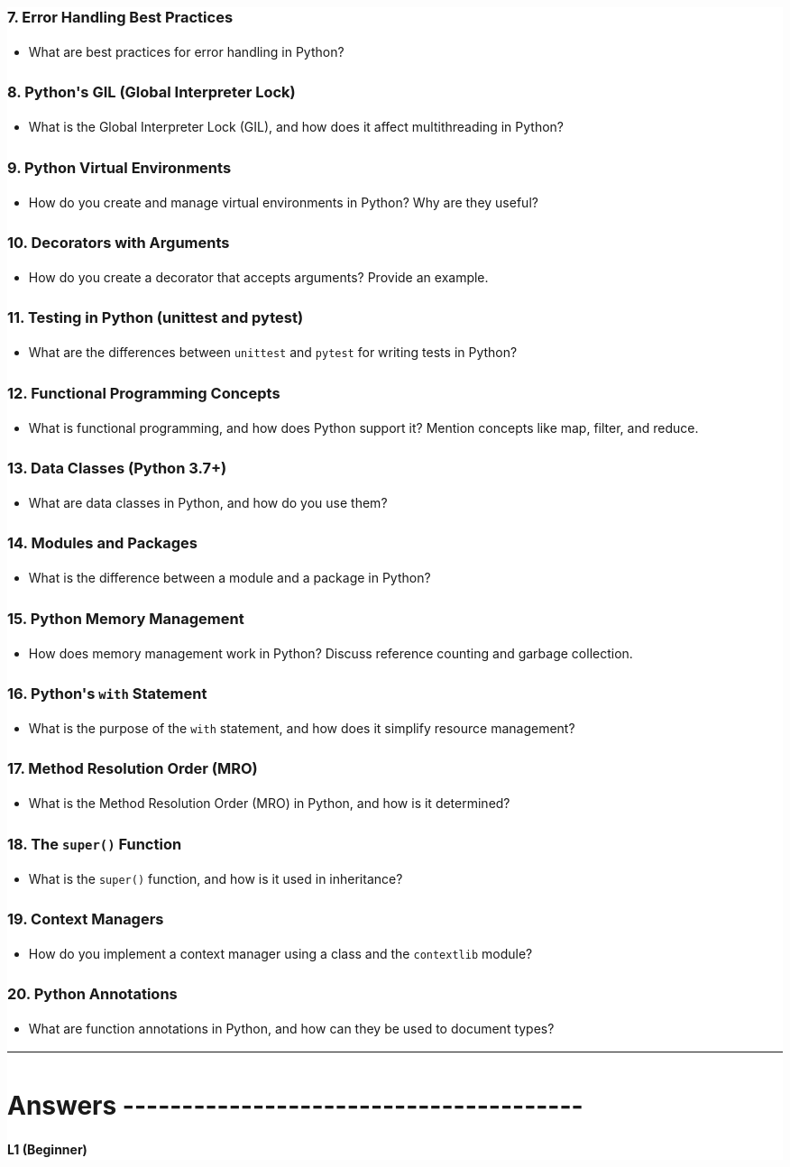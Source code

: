 ### 7. **Error Handling Best Practices**
   - What are best practices for error handling in Python?

### 8. **Python's GIL (Global Interpreter Lock)**
   - What is the Global Interpreter Lock (GIL), and how does it affect multithreading in Python?

### 9. **Python Virtual Environments**
   - How do you create and manage virtual environments in Python? Why are they useful?

### 10. **Decorators with Arguments**
   - How do you create a decorator that accepts arguments? Provide an example.

### 11. **Testing in Python (unittest and pytest)**
   - What are the differences between `unittest` and `pytest` for writing tests in Python?

### 12. **Functional Programming Concepts**
   - What is functional programming, and how does Python support it? Mention concepts like map, filter, and reduce.

### 13. **Data Classes (Python 3.7+)**
   - What are data classes in Python, and how do you use them?

### 14. **Modules and Packages**
   - What is the difference between a module and a package in Python?

### 15. **Python Memory Management**
   - How does memory management work in Python? Discuss reference counting and garbage collection.

### 16. **Python's `with` Statement**
   - What is the purpose of the `with` statement, and how does it simplify resource management?

### 17. **Method Resolution Order (MRO)**
   - What is the Method Resolution Order (MRO) in Python, and how is it determined?

### 18. **The `super()` Function**
   - What is the `super()` function, and how is it used in inheritance?

### 19. **Context Managers**
   - How do you implement a context manager using a class and the `contextlib` module?

### 20. **Python Annotations**
   - What are function annotations in Python, and how can they be used to document types?

---

# Answers ---------------------------------------
**L1 (Beginner)**

